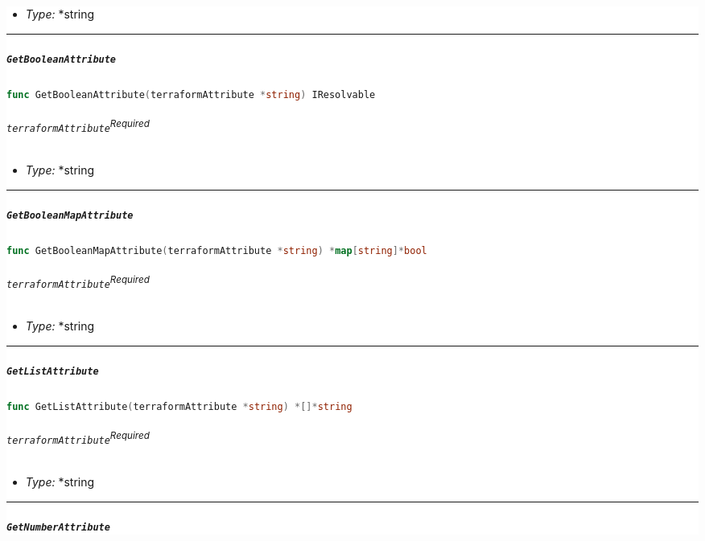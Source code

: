 - *Type:* *string

---

##### `GetBooleanAttribute` <a name="GetBooleanAttribute" id="@cdktf/provider-vault.ldapAuthBackendUser.LdapAuthBackendUser.getBooleanAttribute"></a>

```go
func GetBooleanAttribute(terraformAttribute *string) IResolvable
```

###### `terraformAttribute`<sup>Required</sup> <a name="terraformAttribute" id="@cdktf/provider-vault.ldapAuthBackendUser.LdapAuthBackendUser.getBooleanAttribute.parameter.terraformAttribute"></a>

- *Type:* *string

---

##### `GetBooleanMapAttribute` <a name="GetBooleanMapAttribute" id="@cdktf/provider-vault.ldapAuthBackendUser.LdapAuthBackendUser.getBooleanMapAttribute"></a>

```go
func GetBooleanMapAttribute(terraformAttribute *string) *map[string]*bool
```

###### `terraformAttribute`<sup>Required</sup> <a name="terraformAttribute" id="@cdktf/provider-vault.ldapAuthBackendUser.LdapAuthBackendUser.getBooleanMapAttribute.parameter.terraformAttribute"></a>

- *Type:* *string

---

##### `GetListAttribute` <a name="GetListAttribute" id="@cdktf/provider-vault.ldapAuthBackendUser.LdapAuthBackendUser.getListAttribute"></a>

```go
func GetListAttribute(terraformAttribute *string) *[]*string
```

###### `terraformAttribute`<sup>Required</sup> <a name="terraformAttribute" id="@cdktf/provider-vault.ldapAuthBackendUser.LdapAuthBackendUser.getListAttribute.parameter.terraformAttribute"></a>

- *Type:* *string

---

##### `GetNumberAttribute` <a name="GetNumberAttribute" id="@cdktf/provider-vault.ldapAuthBackendUser.LdapAuthBackendUser.getNumberAttribute"></a>
